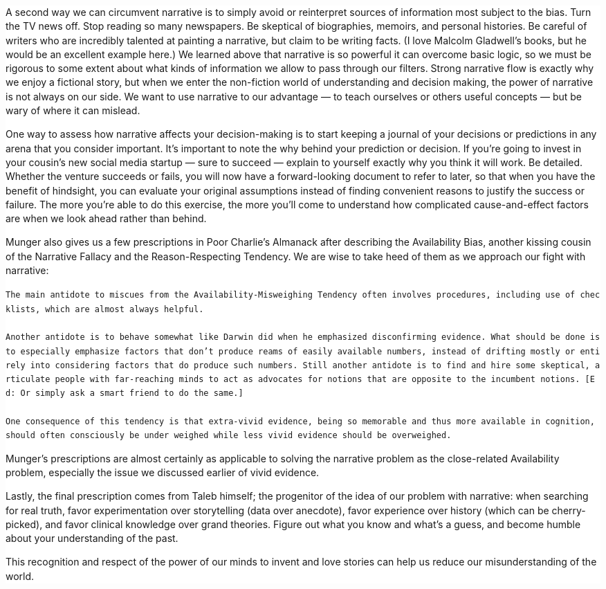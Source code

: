A second way we can circumvent narrative is to simply avoid or reinterpret sources of information most subject to the bias. Turn the TV news off. Stop reading so many newspapers. Be skeptical of biographies, memoirs, and personal histories. Be careful of writers who are incredibly talented at painting a narrative, but claim to be writing facts. (I love Malcolm Gladwell’s books, but he would be an excellent example here.) We learned above that narrative is so powerful it can overcome basic logic, so we must be rigorous to some extent about what kinds of information we allow to pass through our filters. Strong narrative flow is exactly why we enjoy a fictional story, but when we enter the non-fiction world of understanding and decision making, the power of narrative is not always on our side. We want to use narrative to our advantage — to teach ourselves or others useful concepts — but be wary of where it can mislead.

One way to assess how narrative affects your decision-making is to start keeping a journal of your decisions or predictions in any arena that you consider important. It’s important to note the why behind your prediction or decision. If you’re going to invest in your cousin’s new social media startup — sure to succeed — explain to yourself exactly why you think it will work. Be detailed. Whether the venture succeeds or fails, you will now have a forward-looking document to refer to later, so that when you have the benefit of hindsight, you can evaluate your original assumptions instead of finding convenient reasons to justify the success or failure. The more you’re able to do this exercise, the more you’ll come to understand how complicated cause-and-effect factors are when we look ahead rather than behind.

Munger also gives us a few prescriptions in Poor Charlie’s Almanack after describing the Availability Bias, another kissing cousin of the Narrative Fallacy and the Reason-Respecting Tendency. We are wise to take heed of them as we approach our fight with narrative:

    The main antidote to miscues from the Availability-Misweighing Tendency often involves procedures, including use of checklists, which are almost always helpful.

    Another antidote is to behave somewhat like Darwin did when he emphasized disconfirming evidence. What should be done is to especially emphasize factors that don’t produce reams of easily available numbers, instead of drifting mostly or entirely into considering factors that do produce such numbers. Still another antidote is to find and hire some skeptical, articulate people with far-reaching minds to act as advocates for notions that are opposite to the incumbent notions. [Ed: Or simply ask a smart friend to do the same.]

    One consequence of this tendency is that extra-vivid evidence, being so memorable and thus more available in cognition, should often consciously be under weighed while less vivid evidence should be overweighed.

Munger’s prescriptions are almost certainly as applicable to solving the narrative problem as the close-related Availability problem, especially the issue we discussed earlier of vivid evidence.

Lastly, the final prescription comes from Taleb himself; the progenitor of the idea of our problem with narrative: when searching for real truth, favor experimentation over storytelling (data over anecdote), favor experience over history (which can be cherry-picked), and favor clinical knowledge over grand theories. Figure out what you know and what’s a guess, and become humble about your understanding of the past.

This recognition and respect of the power of our minds to invent and love stories can help us reduce our misunderstanding of the world.
</p>


<p style="display: none;">
Jeff Bezos Talks About Writing and the Narrative Fallacy
April 11, 2018
